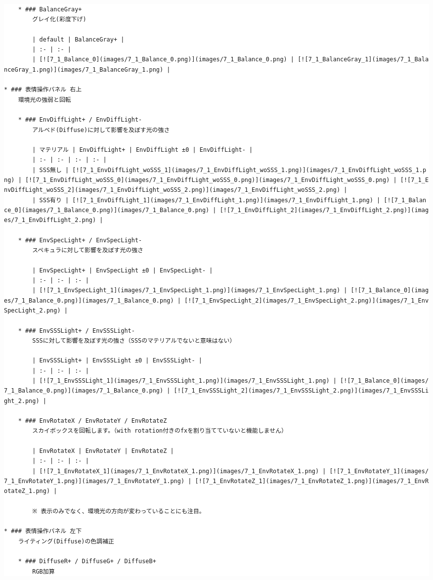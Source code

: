         * ### BalanceGray+
            グレイ化(彩度下げ)

            | default | BalanceGray+ |
            | :- | :- |
            | [![7_1_Balance_0](images/7_1_Balance_0.png)](images/7_1_Balance_0.png) | [![7_1_BalanceGray_1](images/7_1_BalanceGray_1.png)](images/7_1_BalanceGray_1.png) |

    * ### 表情操作パネル 右上  
        環境光の強弱と回転

        * ### EnvDiffLight+ / EnvDiffLight-
            アルベド(Diffuse)に対して影響を及ぼす光の強さ

            | マテリアル | EnvDiffLight+ | EnvDiffLight ±0 | EnvDiffLight- |
            | :- | :- | :- | :- |
            | SSS無し | [![7_1_EnvDiffLight_woSSS_1](images/7_1_EnvDiffLight_woSSS_1.png)](images/7_1_EnvDiffLight_woSSS_1.png) | [![7_1_EnvDiffLight_woSSS_0](images/7_1_EnvDiffLight_woSSS_0.png)](images/7_1_EnvDiffLight_woSSS_0.png) | [![7_1_EnvDiffLight_woSSS_2](images/7_1_EnvDiffLight_woSSS_2.png)](images/7_1_EnvDiffLight_woSSS_2.png) |
            | SSS有り | [![7_1_EnvDiffLight_1](images/7_1_EnvDiffLight_1.png)](images/7_1_EnvDiffLight_1.png) | [![7_1_Balance_0](images/7_1_Balance_0.png)](images/7_1_Balance_0.png) | [![7_1_EnvDiffLight_2](images/7_1_EnvDiffLight_2.png)](images/7_1_EnvDiffLight_2.png) |

        * ### EnvSpecLight+ / EnvSpecLight-
            スペキュラに対して影響を及ぼす光の強さ

            | EnvSpecLight+ | EnvSpecLight ±0 | EnvSpecLight- |
            | :- | :- | :- |
            | [![7_1_EnvSpecLight_1](images/7_1_EnvSpecLight_1.png)](images/7_1_EnvSpecLight_1.png) | [![7_1_Balance_0](images/7_1_Balance_0.png)](images/7_1_Balance_0.png) | [![7_1_EnvSpecLight_2](images/7_1_EnvSpecLight_2.png)](images/7_1_EnvSpecLight_2.png) |

        * ### EnvSSSLight+ / EnvSSSLight-
            SSSに対して影響を及ぼす光の強さ（SSSのマテリアルでないと意味はない）

            | EnvSSSLight+ | EnvSSSLight ±0 | EnvSSSLight- |
            | :- | :- | :- |
            | [![7_1_EnvSSSLight_1](images/7_1_EnvSSSLight_1.png)](images/7_1_EnvSSSLight_1.png) | [![7_1_Balance_0](images/7_1_Balance_0.png)](images/7_1_Balance_0.png) | [![7_1_EnvSSSLight_2](images/7_1_EnvSSSLight_2.png)](images/7_1_EnvSSSLight_2.png) |

        * ### EnvRotateX / EnvRotateY / EnvRotateZ
            スカイボックスを回転します。（with rotation付きのfxを割り当てていないと機能しません）

            | EnvRotateX | EnvRotateY | EnvRotateZ |
            | :- | :- | :- |
            | [![7_1_EnvRotateX_1](images/7_1_EnvRotateX_1.png)](images/7_1_EnvRotateX_1.png) | [![7_1_EnvRotateY_1](images/7_1_EnvRotateY_1.png)](images/7_1_EnvRotateY_1.png) | [![7_1_EnvRotateZ_1](images/7_1_EnvRotateZ_1.png)](images/7_1_EnvRotateZ_1.png) |

            ※ 表示のみでなく、環境光の方向が変わっていることにも注目。

    * ### 表情操作パネル 左下  
        ライティング(Diffuse)の色調補正

        * ### DiffuseR+ / DiffuseG+ / DiffuseB+
            RGB加算
